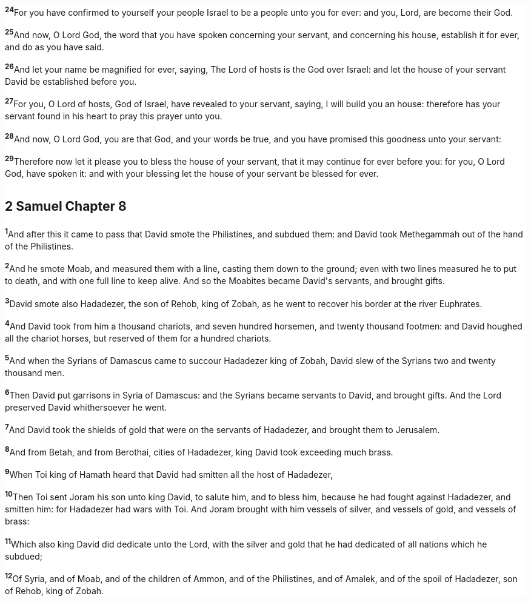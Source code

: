 <sup>**24**</sup>For you have confirmed to yourself your people Israel to be a people unto you for ever: and you, Lord, are become their God.

<sup>**25**</sup>And now, O Lord God, the word that you have spoken concerning your servant, and concerning his house, establish it for ever, and do as you have said.

<sup>**26**</sup>And let your name be magnified for ever, saying, The Lord of hosts is the God over Israel: and let the house of your servant David be established before you.

<sup>**27**</sup>For you, O Lord of hosts, God of Israel, have revealed to your servant, saying, I will build you an house: therefore has your servant found in his heart to pray this prayer unto you.

<sup>**28**</sup>And now, O Lord God, you are that God, and your words be true, and you have promised this goodness unto your servant:

<sup>**29**</sup>Therefore now let it please you to bless the house of your servant, that it may continue for ever before you: for you, O Lord God, have spoken it: and with your blessing let the house of your servant be blessed for ever.


## 2 Samuel Chapter 8

<sup>**1**</sup>And after this it came to pass that David smote the Philistines, and subdued them: and David took Methegammah out of the hand of the Philistines.

<sup>**2**</sup>And he smote Moab, and measured them with a line, casting them down to the ground; even with two lines measured he to put to death, and with one full line to keep alive. And so the Moabites became David's servants, and brought gifts.

<sup>**3**</sup>David smote also Hadadezer, the son of Rehob, king of Zobah, as he went to recover his border at the river Euphrates.

<sup>**4**</sup>And David took from him a thousand chariots, and seven hundred horsemen, and twenty thousand footmen: and David houghed all the chariot horses, but reserved of them for a hundred chariots.

<sup>**5**</sup>And when the Syrians of Damascus came to succour Hadadezer king of Zobah, David slew of the Syrians two and twenty thousand men.

<sup>**6**</sup>Then David put garrisons in Syria of Damascus: and the Syrians became servants to David, and brought gifts. And the Lord preserved David whithersoever he went.

<sup>**7**</sup>And David took the shields of gold that were on the servants of Hadadezer, and brought them to Jerusalem.

<sup>**8**</sup>And from Betah, and from Berothai, cities of Hadadezer, king David took exceeding much brass.

<sup>**9**</sup>When Toi king of Hamath heard that David had smitten all the host of Hadadezer,

<sup>**10**</sup>Then Toi sent Joram his son unto king David, to salute him, and to bless him, because he had fought against Hadadezer, and smitten him: for Hadadezer had wars with Toi. And Joram brought with him vessels of silver, and vessels of gold, and vessels of brass:

<sup>**11**</sup>Which also king David did dedicate unto the Lord, with the silver and gold that he had dedicated of all nations which he subdued;

<sup>**12**</sup>Of Syria, and of Moab, and of the children of Ammon, and of the Philistines, and of Amalek, and of the spoil of Hadadezer, son of Rehob, king of Zobah.
